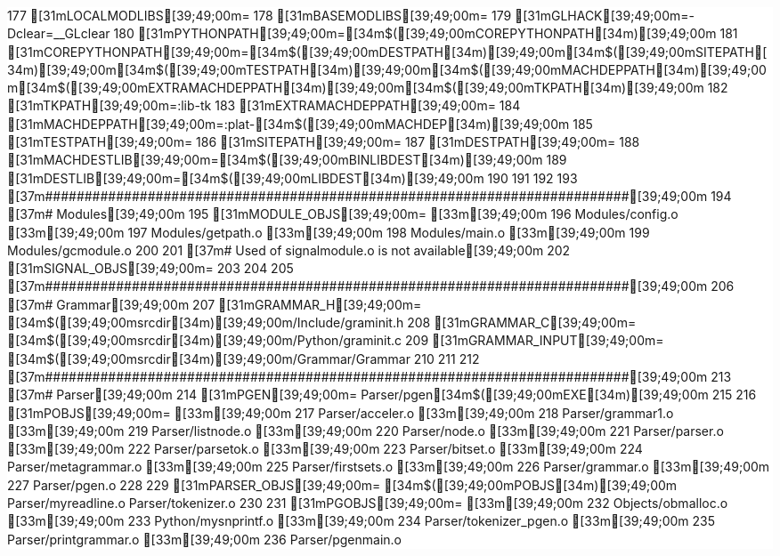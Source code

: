    177	[31mLOCALMODLIBS[39;49;00m=
   178	[31mBASEMODLIBS[39;49;00m=
   179	[31mGLHACK[39;49;00m=-Dclear=__GLclear
   180	[31mPYTHONPATH[39;49;00m=[34m$([39;49;00mCOREPYTHONPATH[34m)[39;49;00m
   181	[31mCOREPYTHONPATH[39;49;00m=[34m$([39;49;00mDESTPATH[34m)[39;49;00m[34m$([39;49;00mSITEPATH[34m)[39;49;00m[34m$([39;49;00mTESTPATH[34m)[39;49;00m[34m$([39;49;00mMACHDEPPATH[34m)[39;49;00m[34m$([39;49;00mEXTRAMACHDEPPATH[34m)[39;49;00m[34m$([39;49;00mTKPATH[34m)[39;49;00m
   182	[31mTKPATH[39;49;00m=:lib-tk
   183	[31mEXTRAMACHDEPPATH[39;49;00m=
   184	[31mMACHDEPPATH[39;49;00m=:plat-[34m$([39;49;00mMACHDEP[34m)[39;49;00m
   185	[31mTESTPATH[39;49;00m=
   186	[31mSITEPATH[39;49;00m=
   187	[31mDESTPATH[39;49;00m=
   188	[31mMACHDESTLIB[39;49;00m=[34m$([39;49;00mBINLIBDEST[34m)[39;49;00m
   189	[31mDESTLIB[39;49;00m=[34m$([39;49;00mLIBDEST[34m)[39;49;00m
   190
   191
   192
   193	[37m##########################################################################[39;49;00m
   194	[37m# Modules[39;49;00m
   195	[31mMODULE_OBJS[39;49;00m=	[33m\[39;49;00m
   196			Modules/config.o [33m\[39;49;00m
   197			Modules/getpath.o [33m\[39;49;00m
   198			Modules/main.o [33m\[39;49;00m
   199			Modules/gcmodule.o
   200
   201	[37m# Used of signalmodule.o is not available[39;49;00m
   202	[31mSIGNAL_OBJS[39;49;00m=
   203
   204
   205	[37m##########################################################################[39;49;00m
   206	[37m# Grammar[39;49;00m
   207	[31mGRAMMAR_H[39;49;00m=	[34m$([39;49;00msrcdir[34m)[39;49;00m/Include/graminit.h
   208	[31mGRAMMAR_C[39;49;00m=	[34m$([39;49;00msrcdir[34m)[39;49;00m/Python/graminit.c
   209	[31mGRAMMAR_INPUT[39;49;00m=	[34m$([39;49;00msrcdir[34m)[39;49;00m/Grammar/Grammar
   210
   211
   212	[37m##########################################################################[39;49;00m
   213	[37m# Parser[39;49;00m
   214	[31mPGEN[39;49;00m=		Parser/pgen[34m$([39;49;00mEXE[34m)[39;49;00m
   215
   216	[31mPOBJS[39;49;00m=		[33m\[39;49;00m
   217			Parser/acceler.o [33m\[39;49;00m
   218			Parser/grammar1.o [33m\[39;49;00m
   219			Parser/listnode.o [33m\[39;49;00m
   220			Parser/node.o [33m\[39;49;00m
   221			Parser/parser.o [33m\[39;49;00m
   222			Parser/parsetok.o [33m\[39;49;00m
   223			Parser/bitset.o [33m\[39;49;00m
   224			Parser/metagrammar.o [33m\[39;49;00m
   225			Parser/firstsets.o [33m\[39;49;00m
   226			Parser/grammar.o [33m\[39;49;00m
   227			Parser/pgen.o
   228
   229	[31mPARSER_OBJS[39;49;00m=	[34m$([39;49;00mPOBJS[34m)[39;49;00m Parser/myreadline.o Parser/tokenizer.o
   230
   231	[31mPGOBJS[39;49;00m=		[33m\[39;49;00m
   232			Objects/obmalloc.o [33m\[39;49;00m
   233			Python/mysnprintf.o [33m\[39;49;00m
   234			Parser/tokenizer_pgen.o [33m\[39;49;00m
   235			Parser/printgrammar.o [33m\[39;49;00m
   236			Parser/pgenmain.o
